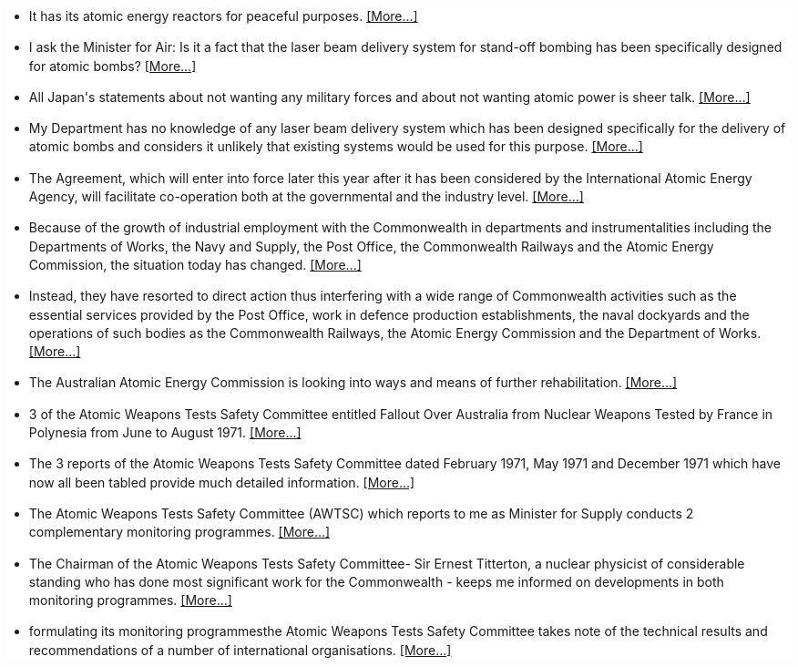* It has its <span class="highlight">atomic</span> energy reactors for peaceful purposes. [[More&hellip;]](https://historichansard.net/senate/1972/19720222_senate_27_s51/#subdebate-121-0)

* I ask the Minister for Air: Is it a fact that the laser beam delivery system for stand-off bombing has been specifically designed for <span class="highlight">atomic</span> bombs? [[More&hellip;]](https://historichansard.net/senate/1972/19720223_senate_27_s51/#subdebate-21-0)

* All Japan's statements about not wanting any military forces and about not wanting <span class="highlight">atomic</span> power is sheer talk. [[More&hellip;]](https://historichansard.net/senate/1972/19720224_senate_27_s51/#subdebate-44-0)

* My Department has no knowledge of any laser beam delivery system which has been designed specifically for the delivery of <span class="highlight">atomic</span> bombs and considers it unlikely that existing systems would be used for this purpose. [[More&hellip;]](https://historichansard.net/senate/1972/19720308_senate_27_s51/#subdebate-47-0)

* The Agreement, which will enter into force later this year after it has been considered by the International <span class="highlight">Atomic</span> Energy Agency, will facilitate co-operation both at the governmental and the industry level. [[More&hellip;]](https://historichansard.net/senate/1972/19720308_senate_27_s51/#subdebate-48-0)

* Because of the growth of industrial employment with the Commonwealth in departments and instrumentalities including the Departments of Works, the Navy and Supply, the Post Office, the Commonwealth Railways and the <span class="highlight">Atomic</span> Energy Commission, the situation today has changed. [[More&hellip;]](https://historichansard.net/senate/1972/19720411_senate_27_s51/#subdebate-104-0)

* Instead, they have resorted to direct action thus interfering with a wide range of Commonwealth activities such as the essential services provided by the Post Office, work in defence production establishments, the naval dockyards and the operations of such bodies as the Commonwealth Railways, the <span class="highlight">Atomic</span> Energy Commission and the Department of Works. [[More&hellip;]](https://historichansard.net/senate/1972/19720411_senate_27_s51/#subdebate-104-0)

* The Australian <span class="highlight">Atomic</span> Energy Commission is looking into ways and means of further rehabilitation. [[More&hellip;]](https://historichansard.net/senate/1972/19720412_senate_27_s51/#subdebate-39-0)

* 3 of the <span class="highlight">Atomic</span> Weapons Tests Safety Committee entitled Fallout Over Australia from Nuclear Weapons Tested by France in Polynesia from June to August 1971. [[More&hellip;]](https://historichansard.net/senate/1972/19720418_senate_27_s51/#subdebate-40-0)

* The 3 reports of the <span class="highlight">Atomic</span> Weapons Tests Safety Committee dated February 1971, May 1971 and December 1971 which have now all been tabled provide much detailed information. [[More&hellip;]](https://historichansard.net/senate/1972/19720418_senate_27_s51/#subdebate-40-0)

* The <span class="highlight">Atomic</span> Weapons Tests Safety Committee (AWTSC) which reports to me as Minister for Supply conducts 2 complementary monitoring programmes. [[More&hellip;]](https://historichansard.net/senate/1972/19720418_senate_27_s51/#subdebate-40-0)

* The  Chairman  of the <span class="highlight">Atomic</span> Weapons Tests Safety Committee-  Sir Ernest  Titterton, a nuclear physicist of considerable standing who has done most significant work for the Commonwealth - keeps me informed on developments in both monitoring programmes. [[More&hellip;]](https://historichansard.net/senate/1972/19720418_senate_27_s51/#subdebate-40-0)

* formulating its monitoring programmesthe <span class="highlight">Atomic</span> Weapons Tests Safety Committee takes note of the technical results and recommendations of a number of international organisations. [[More&hellip;]](https://historichansard.net/senate/1972/19720418_senate_27_s51/#subdebate-40-0)
